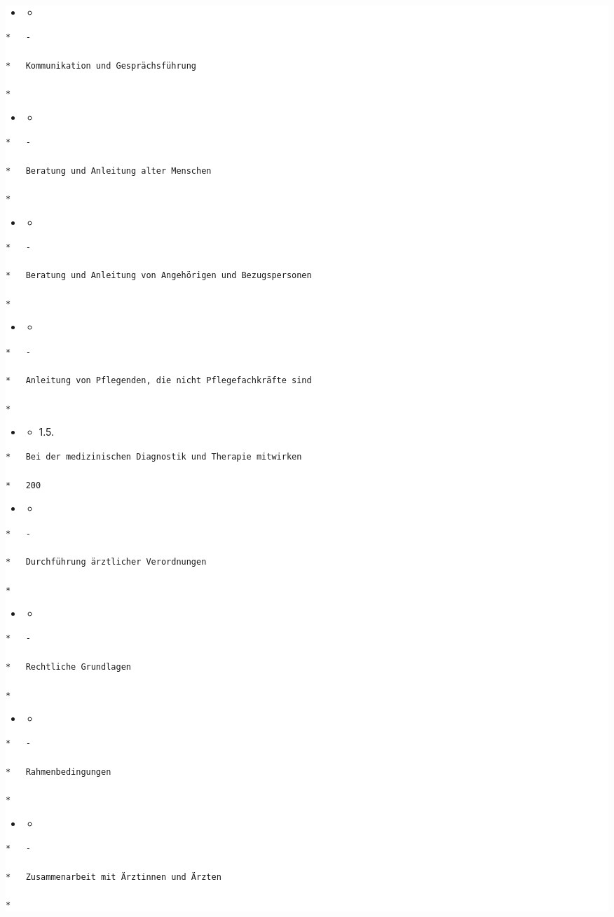 
*    *
    *   -

    *   Kommunikation und Gesprächsführung

    *

*    *
    *   -

    *   Beratung und Anleitung alter Menschen

    *

*    *
    *   -

    *   Beratung und Anleitung von Angehörigen und Bezugspersonen

    *

*    *
    *   -

    *   Anleitung von Pflegenden, die nicht Pflegefachkräfte sind

    *

*    *   1.5.

    *   Bei der medizinischen Diagnostik und Therapie mitwirken

    *   200


*    *
    *   -

    *   Durchführung ärztlicher Verordnungen

    *

*    *
    *   -

    *   Rechtliche Grundlagen

    *

*    *
    *   -

    *   Rahmenbedingungen

    *

*    *
    *   -

    *   Zusammenarbeit mit Ärztinnen und Ärzten

    *
